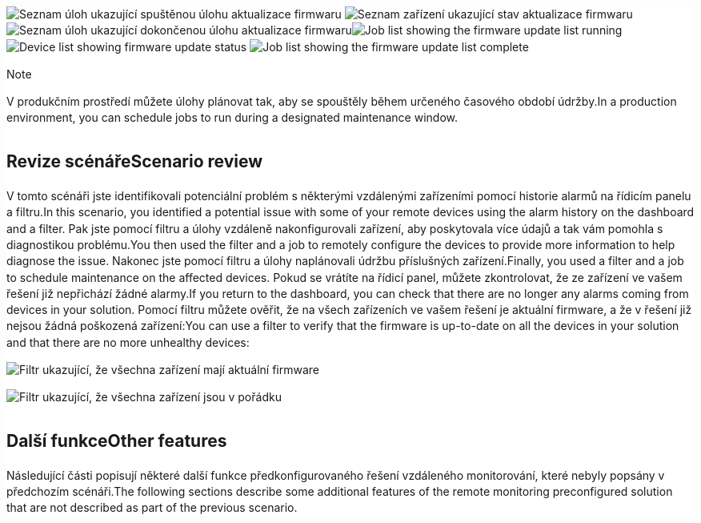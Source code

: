 <span data-ttu-id="cb5de-219">![Seznam úloh ukazující spuštěnou úlohu aktualizace firmwaru][img-update-1]
![Seznam zařízení ukazující stav aktualizace firmwaru][img-update-2]
![Seznam úloh ukazující dokončenou úlohu aktualizace firmwaru][img-update-3]</span><span class="sxs-lookup"><span data-stu-id="cb5de-219">![Job list showing the firmware update list running][img-update-1]
![Device list showing firmware update status][img-update-2]
![Job list showing the firmware update list complete][img-update-3]</span></span>

> [!NOTE]
> <span data-ttu-id="cb5de-220">V produkčním prostředí můžete úlohy plánovat tak, aby se spouštěly během určeného časového období údržby.</span><span class="sxs-lookup"><span data-stu-id="cb5de-220">In a production environment, you can schedule jobs to run during a designated maintenance window.</span></span>

## <a name="scenario-review"></a><span data-ttu-id="cb5de-221">Revize scénáře</span><span class="sxs-lookup"><span data-stu-id="cb5de-221">Scenario review</span></span>

<span data-ttu-id="cb5de-222">V tomto scénáři jste identifikovali potenciální problém s některými vzdálenými zařízeními pomocí historie alarmů na řídicím panelu a filtru.</span><span class="sxs-lookup"><span data-stu-id="cb5de-222">In this scenario, you identified a potential issue with some of your remote devices using the alarm history on the dashboard and a filter.</span></span> <span data-ttu-id="cb5de-223">Pak jste pomocí filtru a úlohy vzdáleně nakonfigurovali zařízení, aby poskytovala více údajů a tak vám pomohla s diagnostikou problému.</span><span class="sxs-lookup"><span data-stu-id="cb5de-223">You then used the filter and a job to remotely configure the devices to provide more information to help diagnose the issue.</span></span> <span data-ttu-id="cb5de-224">Nakonec jste pomocí filtru a úlohy naplánovali údržbu příslušných zařízení.</span><span class="sxs-lookup"><span data-stu-id="cb5de-224">Finally, you used a filter and a job to schedule maintenance on the affected devices.</span></span> <span data-ttu-id="cb5de-225">Pokud se vrátíte na řídicí panel, můžete zkontrolovat, že ze zařízení ve vašem řešení již nepřichází žádné alarmy.</span><span class="sxs-lookup"><span data-stu-id="cb5de-225">If you return to the dashboard, you can check that there are no longer any alarms coming from devices in your solution.</span></span> <span data-ttu-id="cb5de-226">Pomocí filtru můžete ověřit, že na všech zařízeních ve vašem řešení je aktuální firmware, a že v řešení již nejsou žádná poškozená zařízení:</span><span class="sxs-lookup"><span data-stu-id="cb5de-226">You can use a filter to verify that the firmware is up-to-date on all the devices in your solution and that there are no more unhealthy devices:</span></span>

![Filtr ukazující, že všechna zařízení mají aktuální firmware][img-updated]

![Filtr ukazující, že všechna zařízení jsou v pořádku][img-healthy]

## <a name="other-features"></a><span data-ttu-id="cb5de-229">Další funkce</span><span class="sxs-lookup"><span data-stu-id="cb5de-229">Other features</span></span>

<span data-ttu-id="cb5de-230">Následující části popisují některé další funkce předkonfigurovaného řešení vzdáleného monitorování, které nebyly popsány v předchozím scénáři.</span><span class="sxs-lookup"><span data-stu-id="cb5de-230">The following sections describe some additional features of the remote monitoring preconfigured solution that are not described as part of the previous scenario.</span></span>


[img-launch-solution]: media/iot-suite-getstarted-preconfigured-solutions/launch.png
[img-dashboard]: media/iot-suite-getstarted-preconfigured-solutions/dashboard.png
[img-menu]: media/iot-suite-getstarted-preconfigured-solutions/menu.png
[img-devicelist]: media/iot-suite-getstarted-preconfigured-solutions/devicelist.png
[img-alarms]: media/iot-suite-getstarted-preconfigured-solutions/alarms.png
[img-devicedetails]: media/iot-suite-getstarted-preconfigured-solutions/devicedetails.png
[img-devicecommands]: media/iot-suite-getstarted-preconfigured-solutions/devicecommands.png
[img-pingcommand]: media/iot-suite-getstarted-preconfigured-solutions/pingcommand.png
[img-adddevice]: media/iot-suite-getstarted-preconfigured-solutions/adddevice.png
[img-addnew]: media/iot-suite-getstarted-preconfigured-solutions/addnew.png
[img-definedevice]: media/iot-suite-getstarted-preconfigured-solutions/definedevice.png
[img-runningnew]: media/iot-suite-getstarted-preconfigured-solutions/runningnew.png
[img-runningnew-2]: media/iot-suite-getstarted-preconfigured-solutions/runningnew2.png
[img-rules]: media/iot-suite-getstarted-preconfigured-solutions/rules.png
[img-adddevicerule]: media/iot-suite-getstarted-preconfigured-solutions/addrule.png
[img-adddevicerule2]: media/iot-suite-getstarted-preconfigured-solutions/addrule2.png
[img-adddevicerule3]: media/iot-suite-getstarted-preconfigured-solutions/addrule3.png
[img-adddevicerule4]: media/iot-suite-getstarted-preconfigured-solutions/addrule4.png
[img-actions]: media/iot-suite-getstarted-preconfigured-solutions/actions.png
[img-portal]: media/iot-suite-getstarted-preconfigured-solutions/portal.png
[img-disable]: media/iot-suite-getstarted-preconfigured-solutions/solutionportal_08.png
[img-columneditor]: media/iot-suite-getstarted-preconfigured-solutions/columneditor.png
[img-startimageedit]: media/iot-suite-getstarted-preconfigured-solutions/imagedit1.png
[img-imageedit]: media/iot-suite-getstarted-preconfigured-solutions/imagedit2.png
[img-editfiltericon]: media/iot-suite-getstarted-preconfigured-solutions/editfiltericon.png
[img-filtereditor]: media/iot-suite-getstarted-preconfigured-solutions/filtereditor.png
[img-filterelist]: media/iot-suite-getstarted-preconfigured-solutions/filteredlist.png
[img-savefilter]: media/iot-suite-getstarted-preconfigured-solutions/savefilter.png
[img-openfilter]:  media/iot-suite-getstarted-preconfigured-solutions/openfilter.png
[img-unhealthy-filter]: media/iot-suite-getstarted-preconfigured-solutions/unhealthyfilter.png
[img-filtered-unhealthy-list]: media/iot-suite-getstarted-preconfigured-solutions/unhealthylist.png
[img-change-interval]: media/iot-suite-getstarted-preconfigured-solutions/changeinterval.png
[img-old-firmware]: media/iot-suite-getstarted-preconfigured-solutions/noticeold.png
[img-old-filter]: media/iot-suite-getstarted-preconfigured-solutions/oldfilter.png
[img-filtered-old-list]: media/iot-suite-getstarted-preconfigured-solutions/oldlist.png
[img-method-update]: media/iot-suite-getstarted-preconfigured-solutions/methodupdate.png
[img-update-1]: media/iot-suite-getstarted-preconfigured-solutions/jobupdate1.png
[img-update-2]: media/iot-suite-getstarted-preconfigured-solutions/jobupdate2.png
[img-update-3]: media/iot-suite-getstarted-preconfigured-solutions/jobupdate3.png
[img-updated]: media/iot-suite-getstarted-preconfigured-solutions/updated.png
[img-healthy]: media/iot-suite-getstarted-preconfigured-solutions/healthy.png
[lnk_free_trial]: http://azure.microsoft.com/pricing/free-trial/
[lnk-preconfigured-solutions]: iot-suite-what-are-preconfigured-solutions.md
[lnk-azureiotsuite]: https://www.azureiotsuite.com
[lnk-logic-apps]: https://azure.microsoft.com/documentation/services/app-service/logic/
[lnk-portal]: http://portal.azure.com/
[lnk-rmgithub]: https://github.com/Azure/azure-iot-remote-monitoring
[lnk-logicapptutorial]: iot-suite-logic-apps-tutorial.md
[lnk-rm-walkthrough]: iot-suite-remote-monitoring-sample-walkthrough.md
[lnk-connect-rm]: iot-suite-connecting-devices.md
[lnk-permissions]: iot-suite-permissions.md
[lnk-c2d-guidance]: ../iot-hub/iot-hub-devguide-c2d-guidance.md
[lnk-faq]: iot-suite-faq.md